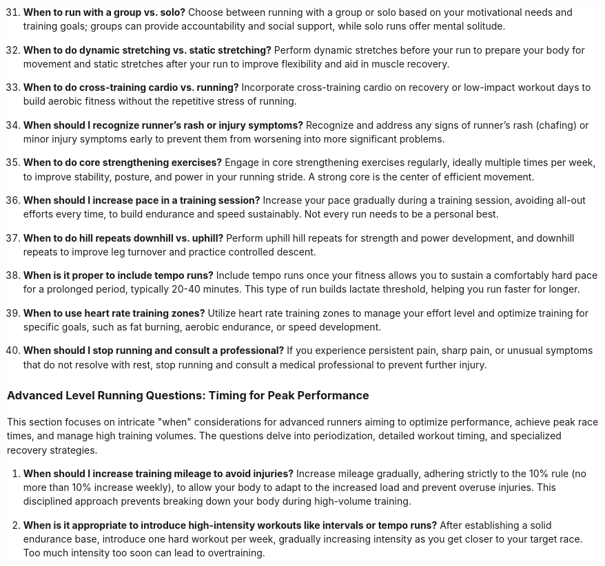 31. **When to run with a group vs. solo?**
    Choose between running with a group or solo based on your motivational needs and training goals; groups can provide accountability and social support, while solo runs offer mental solitude.

32. **When to do dynamic stretching vs. static stretching?**
    Perform dynamic stretches before your run to prepare your body for movement and static stretches after your run to improve flexibility and aid in muscle recovery.

33. **When to do cross-training cardio vs. running?**
    Incorporate cross-training cardio on recovery or low-impact workout days to build aerobic fitness without the repetitive stress of running.

34. **When should I recognize runner’s rash or injury symptoms?**
    Recognize and address any signs of runner’s rash (chafing) or minor injury symptoms early to prevent them from worsening into more significant problems.

35. **When to do core strengthening exercises?**
    Engage in core strengthening exercises regularly, ideally multiple times per week, to improve stability, posture, and power in your running stride. A strong core is the center of efficient movement.

36. **When should I increase pace in a training session?**
    Increase your pace gradually during a training session, avoiding all-out efforts every time, to build endurance and speed sustainably. Not every run needs to be a personal best.

37. **When to do hill repeats downhill vs. uphill?**
    Perform uphill hill repeats for strength and power development, and downhill repeats to improve leg turnover and practice controlled descent.

38. **When is it proper to include tempo runs?**
    Include tempo runs once your fitness allows you to sustain a comfortably hard pace for a prolonged period, typically 20-40 minutes. This type of run builds lactate threshold, helping you run faster for longer.

39. **When to use heart rate training zones?**
    Utilize heart rate training zones to manage your effort level and optimize training for specific goals, such as fat burning, aerobic endurance, or speed development.

40. **When should I stop running and consult a professional?**
    If you experience persistent pain, sharp pain, or unusual symptoms that do not resolve with rest, stop running and consult a medical professional to prevent further injury.

### Advanced Level Running Questions: Timing for Peak Performance

This section focuses on intricate "when" considerations for advanced runners aiming to optimize performance, achieve peak race times, and manage high training volumes. The questions delve into periodization, detailed workout timing, and specialized recovery strategies.

1.  **When should I increase training mileage to avoid injuries?**
    Increase mileage gradually, adhering strictly to the 10% rule (no more than 10% increase weekly), to allow your body to adapt to the increased load and prevent overuse injuries. This disciplined approach prevents breaking down your body during high-volume training.

2.  **When is it appropriate to introduce high-intensity workouts like intervals or tempo runs?**
    After establishing a solid endurance base, introduce one hard workout per week, gradually increasing intensity as you get closer to your target race. Too much intensity too soon can lead to overtraining.
